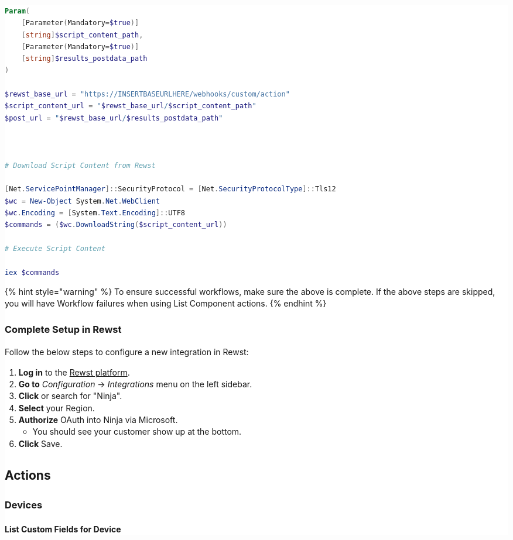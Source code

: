 ```powershell
Param(
    [Parameter(Mandatory=$true)]
    [string]$script_content_path,
    [Parameter(Mandatory=$true)]
    [string]$results_postdata_path
)

$rewst_base_url = "https://INSERTBASEURLHERE/webhooks/custom/action"
$script_content_url = "$rewst_base_url/$script_content_path"
$post_url = "$rewst_base_url/$results_postdata_path"



# Download Script Content from Rewst

[Net.ServicePointManager]::SecurityProtocol = [Net.SecurityProtocolType]::Tls12
$wc = New-Object System.Net.WebClient
$wc.Encoding = [System.Text.Encoding]::UTF8
$commands = ($wc.DownloadString($script_content_url))

# Execute Script Content

iex $commands
```

{% hint style="warning" %}
To ensure successful workflows, make sure the above is complete. If the above steps are skipped, you will have Workflow failures when using List Component actions.&#x20;
{% endhint %}

### Complete Setup in Rewst

Follow the below steps to configure a new integration in Rewst:

1. **Log in** to the [Rewst platform](https://app.rewst.io/).
2. **Go to** _Configuration_ → _Integrations_ menu on the left sidebar.
3. **Click** or search for "Ninja".
4. **Select** your Region.
5. **Authorize** OAuth into Ninja via Microsoft.
   * You should see your customer show up at the bottom.
6. **Click** Save.

## Actions

### Devices

#### List Custom Fields for Device[​](http://localhost:3000/docs/integrations/RMM/Ninja/ninja-rmm-integration#list-custom-fields-for-device) <a href="#list-custom-fields-for-device" id="list-custom-fields-for-device"></a>
